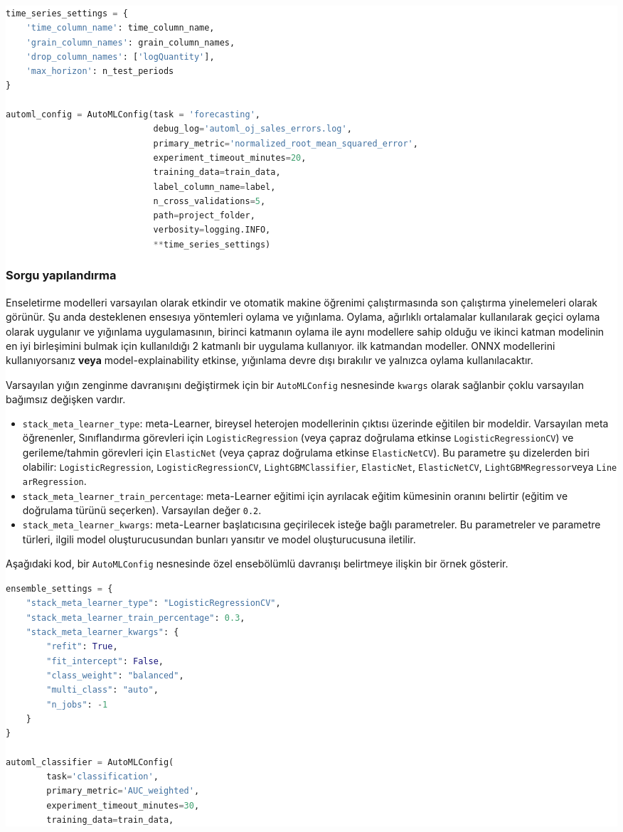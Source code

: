 ```python
time_series_settings = {
    'time_column_name': time_column_name,
    'grain_column_names': grain_column_names,
    'drop_column_names': ['logQuantity'],
    'max_horizon': n_test_periods
}

automl_config = AutoMLConfig(task = 'forecasting',
                             debug_log='automl_oj_sales_errors.log',
                             primary_metric='normalized_root_mean_squared_error',
                             experiment_timeout_minutes=20,
                             training_data=train_data,
                             label_column_name=label,
                             n_cross_validations=5,
                             path=project_folder,
                             verbosity=logging.INFO,
                             **time_series_settings)
```

### <a name="ensemble"></a>Sorgu yapılandırma

Enseletirme modelleri varsayılan olarak etkindir ve otomatik makine öğrenimi çalıştırmasında son çalıştırma yinelemeleri olarak görünür. Şu anda desteklenen ensesıya yöntemleri oylama ve yığınlama. Oylama, ağırlıklı ortalamalar kullanılarak geçici oylama olarak uygulanır ve yığınlama uygulamasının, birinci katmanın oylama ile aynı modellere sahip olduğu ve ikinci katman modelinin en iyi birleşimini bulmak için kullanıldığı 2 katmanlı bir uygulama kullanıyor. ilk katmandan modeller. ONNX modellerini kullanıyorsanız **veya** model-explainability etkinse, yığınlama devre dışı bırakılır ve yalnızca oylama kullanılacaktır.

Varsayılan yığın zenginme davranışını değiştirmek için bir `AutoMLConfig` nesnesinde `kwargs` olarak sağlanbir çoklu varsayılan bağımsız değişken vardır.

* `stack_meta_learner_type`: meta-Learner, bireysel heterojen modellerinin çıktısı üzerinde eğitilen bir modeldir. Varsayılan meta öğrenenler, Sınıflandırma görevleri için `LogisticRegression` (veya çapraz doğrulama etkinse `LogisticRegressionCV`) ve gerileme/tahmin görevleri için `ElasticNet` (veya çapraz doğrulama etkinse `ElasticNetCV`). Bu parametre şu dizelerden biri olabilir: `LogisticRegression`, `LogisticRegressionCV`, `LightGBMClassifier`, `ElasticNet`, `ElasticNetCV`, `LightGBMRegressor`veya `LinearRegression`.
* `stack_meta_learner_train_percentage`: meta-Learner eğitimi için ayrılacak eğitim kümesinin oranını belirtir (eğitim ve doğrulama türünü seçerken). Varsayılan değer `0.2`.
* `stack_meta_learner_kwargs`: meta-Learner başlatıcısına geçirilecek isteğe bağlı parametreler. Bu parametreler ve parametre türleri, ilgili model oluşturucusundan bunları yansıtır ve model oluşturucusuna iletilir.

Aşağıdaki kod, bir `AutoMLConfig` nesnesinde özel ensebölümlü davranışı belirtmeye ilişkin bir örnek gösterir.

```python
ensemble_settings = {
    "stack_meta_learner_type": "LogisticRegressionCV",
    "stack_meta_learner_train_percentage": 0.3,
    "stack_meta_learner_kwargs": {
        "refit": True,
        "fit_intercept": False,
        "class_weight": "balanced",
        "multi_class": "auto",
        "n_jobs": -1
    }
}

automl_classifier = AutoMLConfig(
        task='classification',
        primary_metric='AUC_weighted',
        experiment_timeout_minutes=30,
        training_data=train_data,
```